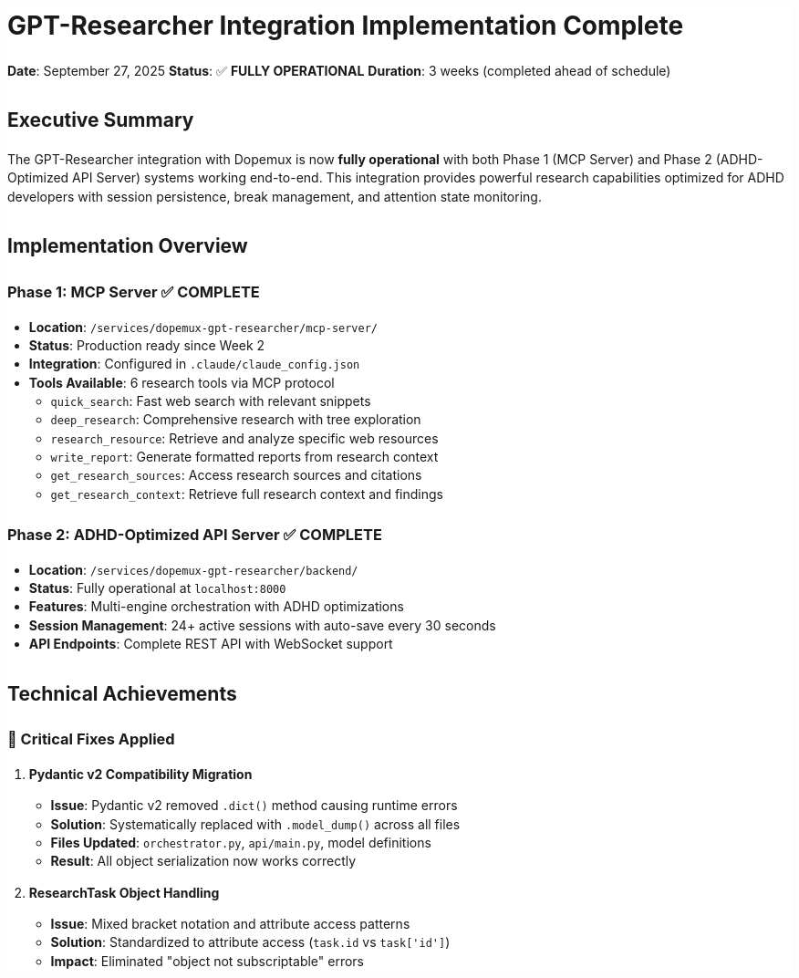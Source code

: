 # GPT-Researcher Integration Implementation Complete

**Date**: September 27, 2025
**Status**: ✅ **FULLY OPERATIONAL**
**Duration**: 3 weeks (completed ahead of schedule)

## Executive Summary

The GPT-Researcher integration with Dopemux is now **fully operational** with both Phase 1 (MCP Server) and Phase 2 (ADHD-Optimized API Server) systems working end-to-end. This integration provides powerful research capabilities optimized for ADHD developers with session persistence, break management, and attention state monitoring.

## Implementation Overview

### Phase 1: MCP Server ✅ COMPLETE
- **Location**: `/services/dopemux-gpt-researcher/mcp-server/`
- **Status**: Production ready since Week 2
- **Integration**: Configured in `.claude/claude_config.json`
- **Tools Available**: 6 research tools via MCP protocol
  - `quick_search`: Fast web search with relevant snippets
  - `deep_research`: Comprehensive research with tree exploration
  - `research_resource`: Retrieve and analyze specific web resources
  - `write_report`: Generate formatted reports from research context
  - `get_research_sources`: Access research sources and citations
  - `get_research_context`: Retrieve full research context and findings

### Phase 2: ADHD-Optimized API Server ✅ COMPLETE
- **Location**: `/services/dopemux-gpt-researcher/backend/`
- **Status**: Fully operational at `localhost:8000`
- **Features**: Multi-engine orchestration with ADHD optimizations
- **Session Management**: 24+ active sessions with auto-save every 30 seconds
- **API Endpoints**: Complete REST API with WebSocket support

## Technical Achievements

### 🔧 Critical Fixes Applied

1. **Pydantic v2 Compatibility Migration**
   - **Issue**: Pydantic v2 removed `.dict()` method causing runtime errors
   - **Solution**: Systematically replaced with `.model_dump()` across all files
   - **Files Updated**: `orchestrator.py`, `api/main.py`, model definitions
   - **Result**: All object serialization now works correctly

2. **ResearchTask Object Handling**
   - **Issue**: Mixed bracket notation and attribute access patterns
   - **Solution**: Standardized to attribute access (`task.id` vs `task['id']`)
   - **Impact**: Eliminated "object not subscriptable" errors
